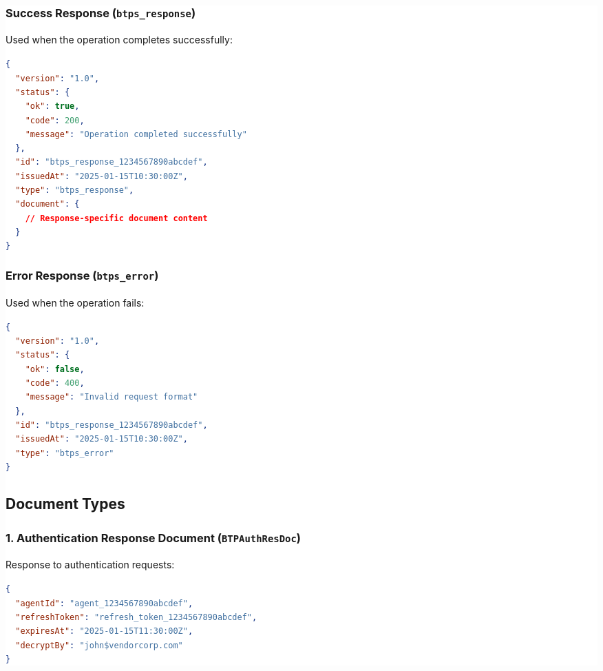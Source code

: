 ### Success Response (`btps_response`)

Used when the operation completes successfully:

```json
{
  "version": "1.0",
  "status": {
    "ok": true,
    "code": 200,
    "message": "Operation completed successfully"
  },
  "id": "btps_response_1234567890abcdef",
  "issuedAt": "2025-01-15T10:30:00Z",
  "type": "btps_response",
  "document": {
    // Response-specific document content
  }
}
```

### Error Response (`btps_error`)

Used when the operation fails:

```json
{
  "version": "1.0",
  "status": {
    "ok": false,
    "code": 400,
    "message": "Invalid request format"
  },
  "id": "btps_response_1234567890abcdef",
  "issuedAt": "2025-01-15T10:30:00Z",
  "type": "btps_error"
}
```

## Document Types

### 1. Authentication Response Document (`BTPAuthResDoc`)

Response to authentication requests:

```json
{
  "agentId": "agent_1234567890abcdef",
  "refreshToken": "refresh_token_1234567890abcdef",
  "expiresAt": "2025-01-15T11:30:00Z",
  "decryptBy": "john$vendorcorp.com"
}
```
